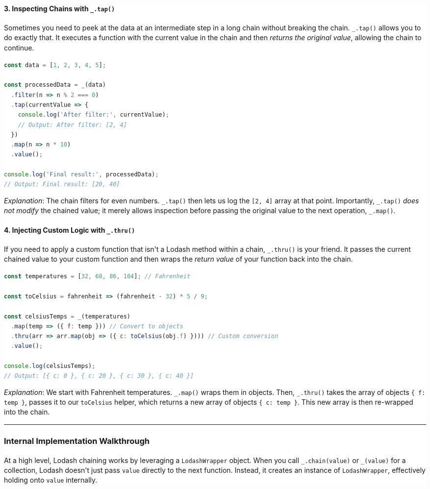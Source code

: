 #### 3. Inspecting Chains with `_.tap()`

Sometimes you need to peek at the data at an intermediate step in a long chain without breaking the chain. `_.tap()` allows you to do exactly that. It executes a function with the current value in the chain and then *returns the original value*, allowing the chain to continue.

```javascript
const data = [1, 2, 3, 4, 5];

const processedData = _(data)
  .filter(n => n % 2 === 0)
  .tap(currentValue => {
    console.log('After filter:', currentValue);
    // Output: After filter: [2, 4]
  })
  .map(n => n * 10)
  .value();

console.log('Final result:', processedData);
// Output: Final result: [20, 40]
```
*Explanation*: The chain filters for even numbers. `_.tap()` then lets us log the `[2, 4]` array at that point. Importantly, `_.tap()` *does not modify* the chained value; it merely allows inspection before passing the original value to the next operation, `_.map()`.

#### 4. Injecting Custom Logic with `_.thru()`

If you need to apply a custom function that isn't a Lodash method within a chain, `_.thru()` is your friend. It passes the current chained value to your custom function and then wraps the *return value* of your function back into the chain.

```javascript
const temperatures = [32, 68, 86, 104]; // Fahrenheit

const toCelsius = fahrenheit => (fahrenheit - 32) * 5 / 9;

const celsiusTemps = _(temperatures)
  .map(temp => ({ f: temp })) // Convert to objects
  .thru(arr => arr.map(obj => ({ c: toCelsius(obj.f) }))) // Custom conversion
  .value();

console.log(celsiusTemps);
// Output: [{ c: 0 }, { c: 20 }, { c: 30 }, { c: 40 }]
```
*Explanation*: We start with Fahrenheit temperatures. `_.map()` wraps them in objects. Then, `_.thru()` takes the array of objects `{ f: temp }`, passes it to our `toCelsius` helper, which returns a new array of objects `{ c: temp }`. This new array is then re-wrapped into the chain.

---

### Internal Implementation Walkthrough

At a high level, Lodash chaining works by leveraging a `LodashWrapper` object. When you call `_.chain(value)` or `_(value)` for a collection, Lodash doesn't just pass `value` directly to the next function. Instead, it creates an instance of `LodashWrapper`, effectively holding onto `value` internally.
